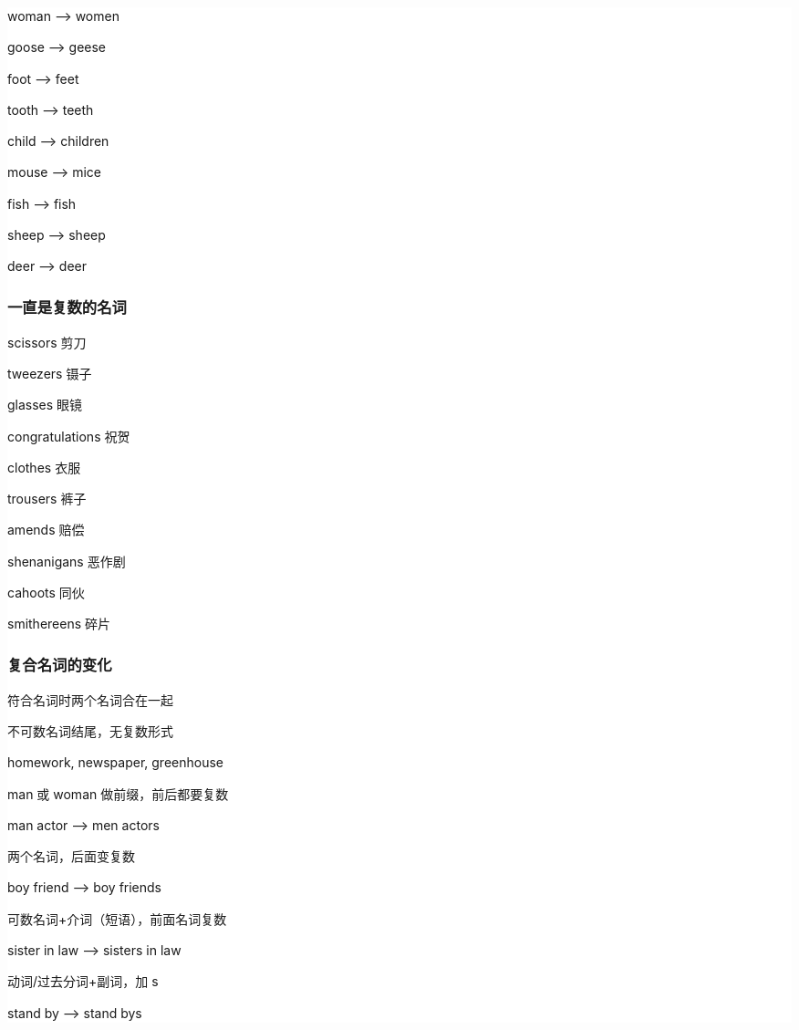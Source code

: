 woman ——> women

goose ——> geese

foot ——> feet

tooth ——> teeth

child ——> children

mouse ——> mice

fish ——> fish

sheep ——> sheep

deer ——> deer

### 一直是复数的名词

scissors 剪刀

tweezers 镊子

glasses 眼镜

congratulations 祝贺

clothes 衣服

trousers 裤子

amends 赔偿

shenanigans 恶作剧

cahoots 同伙

smithereens 碎片

### 复合名词的变化

符合名词时两个名词合在一起

不可数名词结尾，无复数形式

homework, newspaper, greenhouse

man 或 woman 做前缀，前后都要复数

man actor ——> men actors

两个名词，后面变复数

boy friend ——> boy friends

可数名词+介词（短语），前面名词复数

sister in law ——> sisters in law

动词/过去分词+副词，加 s

stand by ——> stand bys
